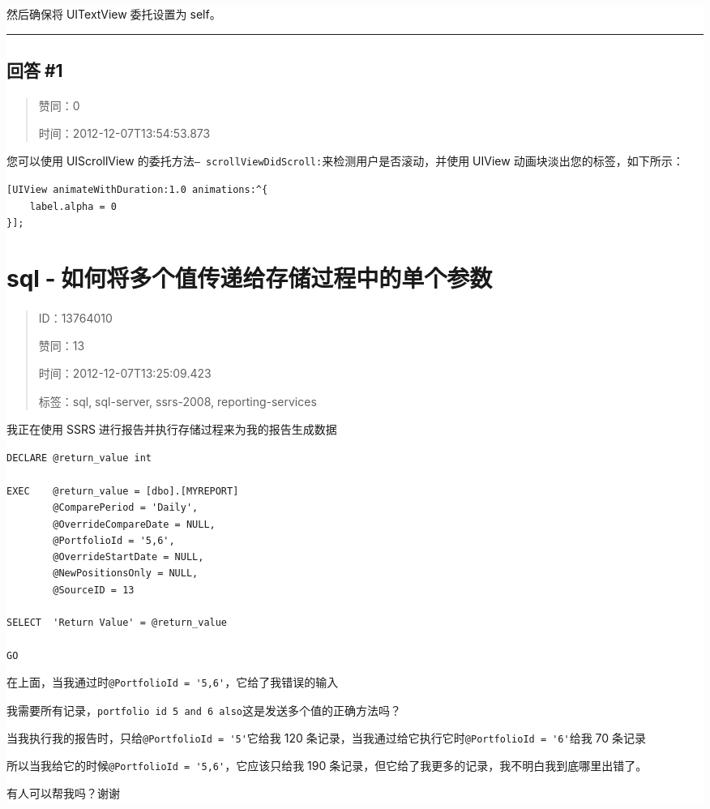 然后确保将 UITextView 委托设置为 self。

* * *

## 回答 #1

> 赞同：0
> 
> 时间：2012-12-07T13:54:53.873

您可以使用 UIScrollView 的委托方法`– scrollViewDidScroll:`来检测用户是否滚动，并使用 UIView 动画块淡出您的标签，如下所示：

```
[UIView animateWithDuration:1.0 animations:^{
    label.alpha = 0
}]; 
```

# sql - 如何将多个值传递给存储过程中的单个参数

> ID：13764010
> 
> 赞同：13
> 
> 时间：2012-12-07T13:25:09.423
> 
> 标签：sql, sql-server, ssrs-2008, reporting-services

我正在使用 SSRS 进行报告并执行存储过程来为我的报告生成数据

```
DECLARE @return_value int

EXEC    @return_value = [dbo].[MYREPORT]
        @ComparePeriod = 'Daily',
        @OverrideCompareDate = NULL,
        @PortfolioId = '5,6',
        @OverrideStartDate = NULL,
        @NewPositionsOnly = NULL,
        @SourceID = 13

SELECT  'Return Value' = @return_value

GO 
```

在上面，当我通过时`@PortfolioId = '5,6'`，它给了我错误的输入

我需要所有记录，`portfolio id 5 and 6 also`这是发送多个值的正确方法吗？

当我执行我的报告时，只给`@PortfolioId = '5'`它给我 120 条记录，当我通过给它执行它时`@PortfolioId = '6'`给我 70 条记录

所以当我给它的时候`@PortfolioId = '5,6'`，它应该只给我 190 条记录，但它给了我更多的记录，我不明白我到底哪里出错了。

有人可以帮我吗？谢谢

